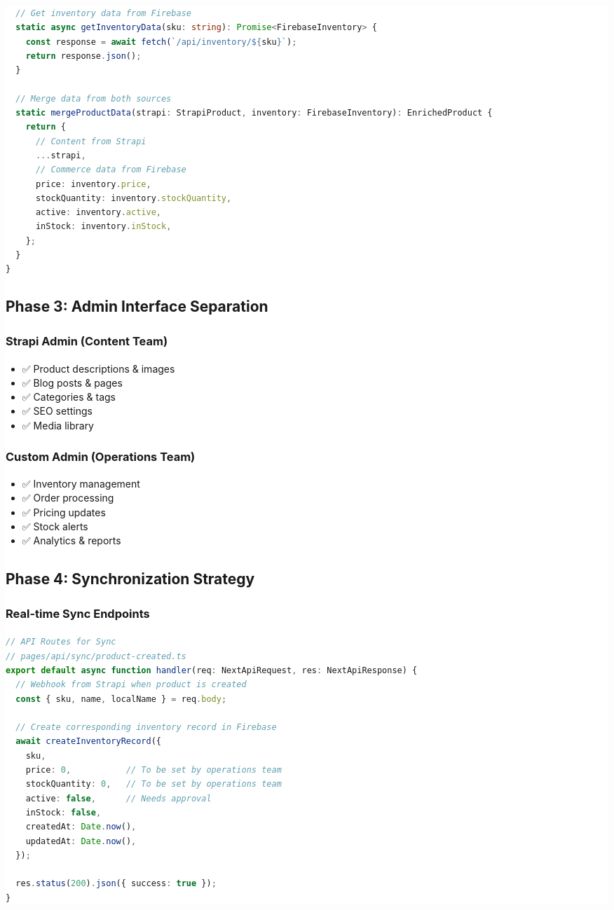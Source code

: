 ```typescript
  // Get inventory data from Firebase
  static async getInventoryData(sku: string): Promise<FirebaseInventory> {
    const response = await fetch(`/api/inventory/${sku}`);
    return response.json();
  }
  
  // Merge data from both sources
  static mergeProductData(strapi: StrapiProduct, inventory: FirebaseInventory): EnrichedProduct {
    return {
      // Content from Strapi
      ...strapi,
      // Commerce data from Firebase
      price: inventory.price,
      stockQuantity: inventory.stockQuantity,
      active: inventory.active,
      inStock: inventory.inStock,
    };
  }
}
```

## Phase 3: Admin Interface Separation

### Strapi Admin (Content Team)
- ✅ Product descriptions & images
- ✅ Blog posts & pages
- ✅ Categories & tags
- ✅ SEO settings
- ✅ Media library

### Custom Admin (Operations Team)
- ✅ Inventory management
- ✅ Order processing
- ✅ Pricing updates
- ✅ Stock alerts
- ✅ Analytics & reports

## Phase 4: Synchronization Strategy

### Real-time Sync Endpoints
```typescript
// API Routes for Sync
// pages/api/sync/product-created.ts
export default async function handler(req: NextApiRequest, res: NextApiResponse) {
  // Webhook from Strapi when product is created
  const { sku, name, localName } = req.body;
  
  // Create corresponding inventory record in Firebase
  await createInventoryRecord({
    sku,
    price: 0,           // To be set by operations team
    stockQuantity: 0,   // To be set by operations team
    active: false,      // Needs approval
    inStock: false,
    createdAt: Date.now(),
    updatedAt: Date.now(),
  });
  
  res.status(200).json({ success: true });
}

```